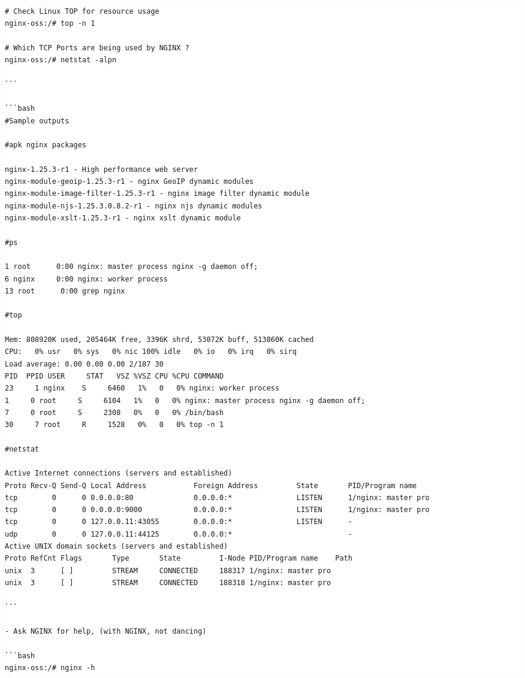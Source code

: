     # Check Linux TOP for resource usage
    nginx-oss:/# top -n 1

    # Which TCP Ports are being used by NGINX ?
    nginx-oss:/# netstat -alpn

    ```

    ```bash
    #Sample outputs

    #apk nginx packages

    nginx-1.25.3-r1 - High performance web server
    nginx-module-geoip-1.25.3-r1 - nginx GeoIP dynamic modules
    nginx-module-image-filter-1.25.3-r1 - nginx image filter dynamic module
    nginx-module-njs-1.25.3.0.8.2-r1 - nginx njs dynamic modules
    nginx-module-xslt-1.25.3-r1 - nginx xslt dynamic module

    #ps

    1 root      0:00 nginx: master process nginx -g daemon off;
    6 nginx     0:00 nginx: worker process
    13 root      0:00 grep nginx

    #top

    Mem: 808920K used, 205464K free, 3396K shrd, 53072K buff, 513860K cached
    CPU:   0% usr   0% sys   0% nic 100% idle   0% io   0% irq   0% sirq
    Load average: 0.00 0.00 0.00 2/187 30
    PID  PPID USER     STAT   VSZ %VSZ CPU %CPU COMMAND
    23     1 nginx    S     6460   1%   0   0% nginx: worker process
    1     0 root     S     6104   1%   0   0% nginx: master process nginx -g daemon off;
    7     0 root     S     2308   0%   0   0% /bin/bash
    30     7 root     R     1528   0%   0   0% top -n 1

    #netstat

    Active Internet connections (servers and established)
    Proto Recv-Q Send-Q Local Address           Foreign Address         State       PID/Program name    
    tcp        0      0 0.0.0.0:80              0.0.0.0:*               LISTEN      1/nginx: master pro
    tcp        0      0 0.0.0.0:9000            0.0.0.0:*               LISTEN      1/nginx: master pro
    tcp        0      0 127.0.0.11:43055        0.0.0.0:*               LISTEN      -
    udp        0      0 127.0.0.11:44125        0.0.0.0:*                           -
    Active UNIX domain sockets (servers and established)
    Proto RefCnt Flags       Type       State         I-Node PID/Program name    Path
    unix  3      [ ]         STREAM     CONNECTED     188317 1/nginx: master pro 
    unix  3      [ ]         STREAM     CONNECTED     188318 1/nginx: master pro

    ```

    - Ask NGINX for help, (with NGINX, not dancing)

    ```bash
    nginx-oss:/# nginx -h
